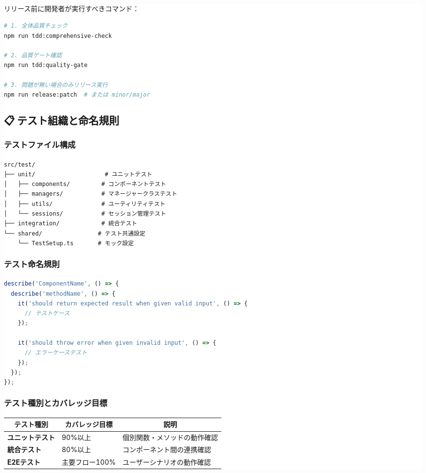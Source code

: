 リリース前に開発者が実行すべきコマンド：

```bash
# 1. 全体品質チェック
npm run tdd:comprehensive-check

# 2. 品質ゲート確認
npm run tdd:quality-gate

# 3. 問題が無い場合のみリリース実行
npm run release:patch  # または minor/major
```

## 📋 テスト組織と命名規則

### テストファイル構成

```
src/test/
├── unit/                    # ユニットテスト
│   ├── components/         # コンポーネントテスト
│   ├── managers/           # マネージャークラステスト
│   ├── utils/              # ユーティリティテスト
│   └── sessions/           # セッション管理テスト
├── integration/            # 統合テスト
└── shared/                # テスト共通設定
    └── TestSetup.ts       # モック設定
```

### テスト命名規則

```typescript
describe('ComponentName', () => {
  describe('methodName', () => {
    it('should return expected result when given valid input', () => {
      // テストケース
    });
    
    it('should throw error when given invalid input', () => {
      // エラーケーステスト
    });
  });
});
```

### テスト種別とカバレッジ目標

| テスト種別 | カバレッジ目標 | 説明 |
|-----------|--------------|------|
| **ユニットテスト** | 90%以上 | 個別関数・メソッドの動作確認 |
| **統合テスト** | 80%以上 | コンポーネント間の連携確認 |
| **E2Eテスト** | 主要フロー100% | ユーザーシナリオの動作確認 |
